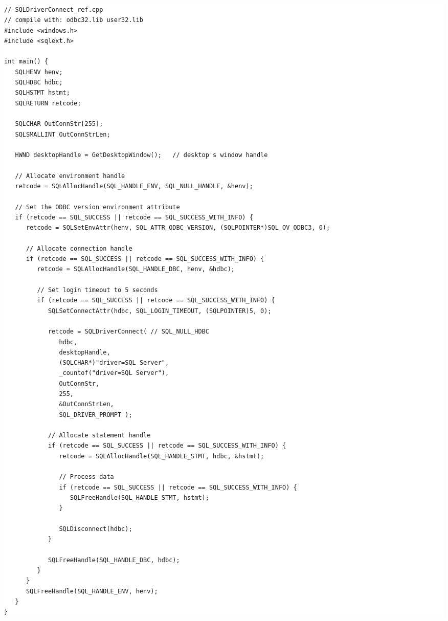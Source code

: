```  
// SQLDriverConnect_ref.cpp  
// compile with: odbc32.lib user32.lib  
#include <windows.h>  
#include <sqlext.h>  
  
int main() {  
   SQLHENV henv;  
   SQLHDBC hdbc;  
   SQLHSTMT hstmt;  
   SQLRETURN retcode;  
  
   SQLCHAR OutConnStr[255];  
   SQLSMALLINT OutConnStrLen;  
  
   HWND desktopHandle = GetDesktopWindow();   // desktop's window handle  
  
   // Allocate environment handle  
   retcode = SQLAllocHandle(SQL_HANDLE_ENV, SQL_NULL_HANDLE, &henv);  
  
   // Set the ODBC version environment attribute  
   if (retcode == SQL_SUCCESS || retcode == SQL_SUCCESS_WITH_INFO) {  
      retcode = SQLSetEnvAttr(henv, SQL_ATTR_ODBC_VERSION, (SQLPOINTER*)SQL_OV_ODBC3, 0);   
  
      // Allocate connection handle  
      if (retcode == SQL_SUCCESS || retcode == SQL_SUCCESS_WITH_INFO) {  
         retcode = SQLAllocHandle(SQL_HANDLE_DBC, henv, &hdbc);   
  
         // Set login timeout to 5 seconds  
         if (retcode == SQL_SUCCESS || retcode == SQL_SUCCESS_WITH_INFO) {  
            SQLSetConnectAttr(hdbc, SQL_LOGIN_TIMEOUT, (SQLPOINTER)5, 0);  
  
            retcode = SQLDriverConnect( // SQL_NULL_HDBC  
               hdbc,   
               desktopHandle,   
               (SQLCHAR*)"driver=SQL Server",   
               _countof("driver=SQL Server"),  
               OutConnStr,  
               255,   
               &OutConnStrLen,  
               SQL_DRIVER_PROMPT );  
  
            // Allocate statement handle  
            if (retcode == SQL_SUCCESS || retcode == SQL_SUCCESS_WITH_INFO) {                 
               retcode = SQLAllocHandle(SQL_HANDLE_STMT, hdbc, &hstmt);   
  
               // Process data  
               if (retcode == SQL_SUCCESS || retcode == SQL_SUCCESS_WITH_INFO) {  
                  SQLFreeHandle(SQL_HANDLE_STMT, hstmt);  
               }  
  
               SQLDisconnect(hdbc);  
            }  
  
            SQLFreeHandle(SQL_HANDLE_DBC, hdbc);  
         }  
      }  
      SQLFreeHandle(SQL_HANDLE_ENV, henv);  
   }  
}  
```  
  
